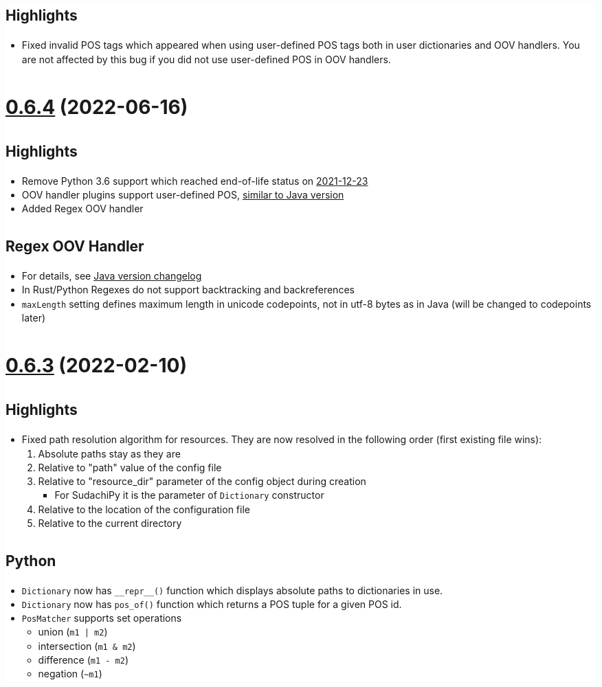## Highlights

* Fixed invalid POS tags which appeared when using user-defined POS tags both in user dictionaries and OOV handlers. 
  You are not affected by this bug if you did not use user-defined POS in OOV handlers.

# [0.6.4](https://github.com/WorksApplications/sudachi.rs/releases/tag/v0.6.3) (2022-06-16)

## Highlights

* Remove Python 3.6 support which reached end-of-life status on [2021-12-23](https://endoflife.date/python)
* OOV handler plugins support user-defined POS, [similar to Java version](https://github.com/WorksApplications/Sudachi/releases/tag/v0.6.0)
* Added Regex OOV handler

## Regex OOV Handler

* For details, see [Java version changelog](https://github.com/WorksApplications/Sudachi/releases/tag/v0.6.0)
* In Rust/Python Regexes do not support backtracking and backreferences
* `maxLength` setting defines maximum length in unicode codepoints, not in utf-8 bytes as in Java (will be changed to codepoints later)

# [0.6.3](https://github.com/WorksApplications/sudachi.rs/releases/tag/v0.6.3) (2022-02-10)

## Highlights

* Fixed path resolution algorithm for resources. They are now resolved in the following order (first existing file wins):
  1. Absolute paths stay as they are
  2. Relative to "path" value of the config file
  3. Relative to "resource_dir" parameter of the config object during creation
     * For SudachiPy it is the parameter of `Dictionary` constructor
  4. Relative to the location of the configuration file
  5. Relative to the current directory

## Python

* `Dictionary` now has `__repr__()` function which displays absolute paths to dictionaries in use.
* `Dictionary` now has `pos_of()` function which returns a POS tuple for a given POS id.
* `PosMatcher` supports set operations
  * union (`m1 | m2`)
  * intersection (`m1 & m2`)
  * difference (`m1 - m2`)
  * negation (`~m1`)

